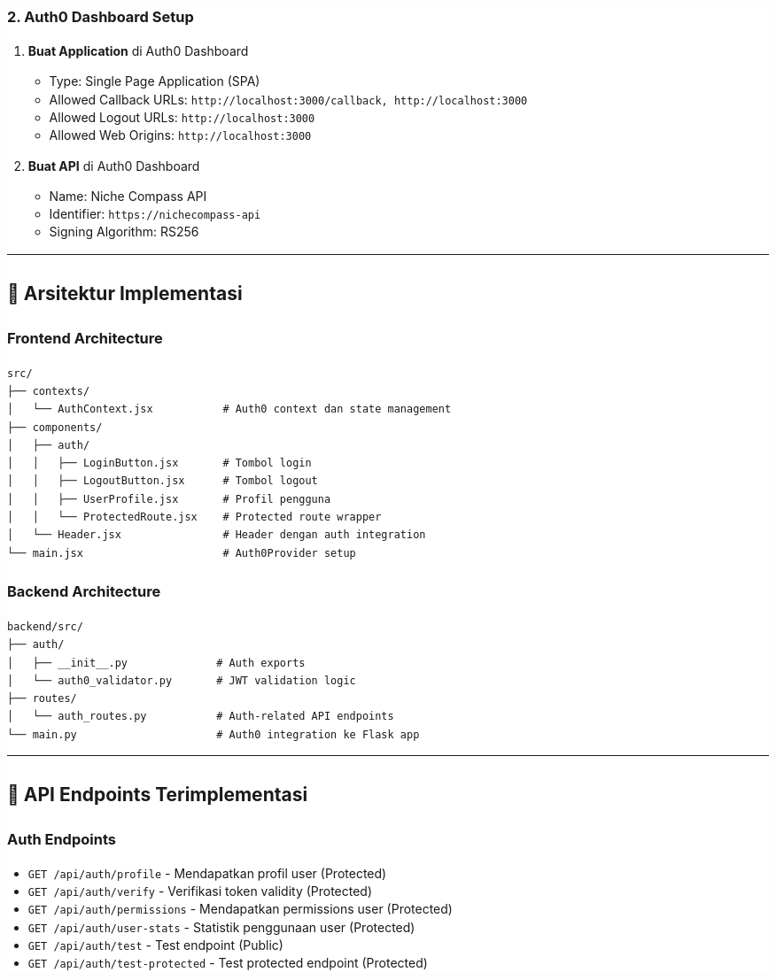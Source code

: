 ### **2. Auth0 Dashboard Setup**
1. **Buat Application** di Auth0 Dashboard
   - Type: Single Page Application (SPA)
   - Allowed Callback URLs: `http://localhost:3000/callback, http://localhost:3000`
   - Allowed Logout URLs: `http://localhost:3000`
   - Allowed Web Origins: `http://localhost:3000`

2. **Buat API** di Auth0 Dashboard
   - Name: Niche Compass API
   - Identifier: `https://nichecompass-api`
   - Signing Algorithm: RS256

---

## **🔧 Arsitektur Implementasi**

### **Frontend Architecture**
```
src/
├── contexts/
│   └── AuthContext.jsx           # Auth0 context dan state management
├── components/
│   ├── auth/
│   │   ├── LoginButton.jsx       # Tombol login
│   │   ├── LogoutButton.jsx      # Tombol logout
│   │   ├── UserProfile.jsx       # Profil pengguna
│   │   └── ProtectedRoute.jsx    # Protected route wrapper
│   └── Header.jsx                # Header dengan auth integration
└── main.jsx                      # Auth0Provider setup
```

### **Backend Architecture**
```
backend/src/
├── auth/
│   ├── __init__.py              # Auth exports
│   └── auth0_validator.py       # JWT validation logic
├── routes/
│   └── auth_routes.py           # Auth-related API endpoints
└── main.py                      # Auth0 integration ke Flask app
```

---

## **🔗 API Endpoints Terimplementasi**

### **Auth Endpoints**
- `GET /api/auth/profile` - Mendapatkan profil user (Protected)
- `GET /api/auth/verify` - Verifikasi token validity (Protected)
- `GET /api/auth/permissions` - Mendapatkan permissions user (Protected)
- `GET /api/auth/user-stats` - Statistik penggunaan user (Protected)
- `GET /api/auth/test` - Test endpoint (Public)
- `GET /api/auth/test-protected` - Test protected endpoint (Protected)
